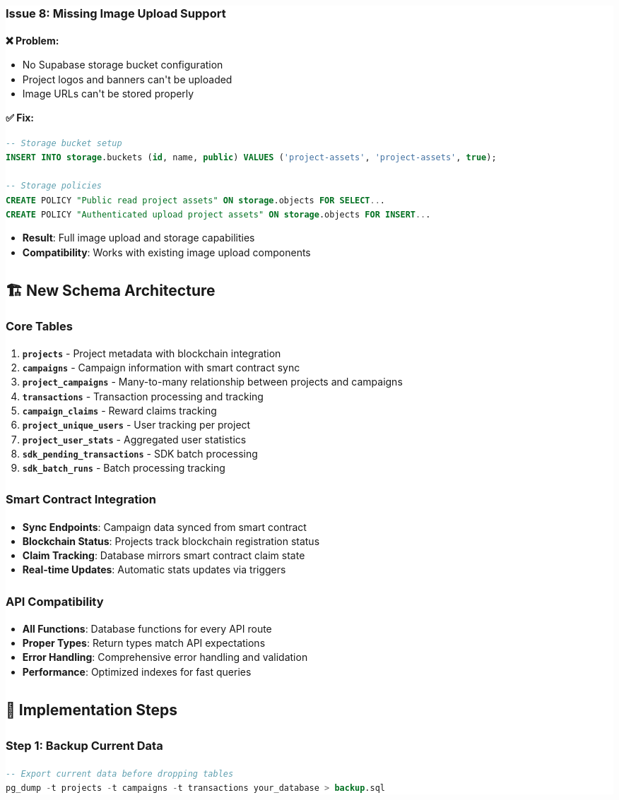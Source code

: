 ### **Issue 8: Missing Image Upload Support**
**❌ Problem:**
- No Supabase storage bucket configuration
- Project logos and banners can't be uploaded
- Image URLs can't be stored properly

**✅ Fix:**
```sql
-- Storage bucket setup
INSERT INTO storage.buckets (id, name, public) VALUES ('project-assets', 'project-assets', true);

-- Storage policies
CREATE POLICY "Public read project assets" ON storage.objects FOR SELECT...
CREATE POLICY "Authenticated upload project assets" ON storage.objects FOR INSERT...
```
- **Result**: Full image upload and storage capabilities
- **Compatibility**: Works with existing image upload components

## 🏗️ **New Schema Architecture**

### **Core Tables**
1. **`projects`** - Project metadata with blockchain integration
2. **`campaigns`** - Campaign information with smart contract sync
3. **`project_campaigns`** - Many-to-many relationship between projects and campaigns
4. **`transactions`** - Transaction processing and tracking
5. **`campaign_claims`** - Reward claims tracking
6. **`project_unique_users`** - User tracking per project
7. **`project_user_stats`** - Aggregated user statistics
8. **`sdk_pending_transactions`** - SDK batch processing
9. **`sdk_batch_runs`** - Batch processing tracking

### **Smart Contract Integration**
- **Sync Endpoints**: Campaign data synced from smart contract
- **Blockchain Status**: Projects track blockchain registration status
- **Claim Tracking**: Database mirrors smart contract claim state
- **Real-time Updates**: Automatic stats updates via triggers

### **API Compatibility**
- **All Functions**: Database functions for every API route
- **Proper Types**: Return types match API expectations
- **Error Handling**: Comprehensive error handling and validation
- **Performance**: Optimized indexes for fast queries

## 🚀 **Implementation Steps**

### **Step 1: Backup Current Data**
```sql
-- Export current data before dropping tables
pg_dump -t projects -t campaigns -t transactions your_database > backup.sql
```
